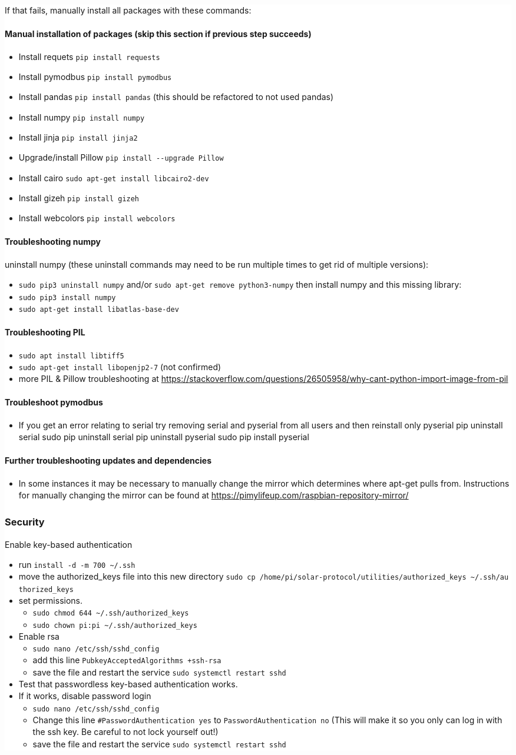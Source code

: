 If that fails, manually install all packages with these commands:

#### Manual installation of packages (skip this section if previous step succeeds) 
* Install requets `pip install requests`
* Install pymodbus `pip install pymodbus`

* Install pandas `pip install pandas` (this should be refactored to not used pandas)   
* Install numpy `pip install numpy`

* Install jinja `pip install jinja2`     

* Upgrade/install Pillow `pip install --upgrade Pillow`  
* Install cairo `sudo apt-get install libcairo2-dev`  
* Install gizeh `pip install gizeh`  
* Install webcolors `pip install webcolors`

#### Troubleshooting numpy
uninstall numpy (these uninstall commands may need to be run multiple times to get rid of multiple versions):
* `sudo pip3 uninstall numpy` and/or `sudo apt-get remove python3-numpy`
then install numpy and this missing library:
* `sudo pip3 install numpy`
* `sudo apt-get install libatlas-base-dev`

#### Troubleshooting PIL
* `sudo apt install libtiff5`
* `sudo apt-get install libopenjp2-7` (not confirmed)
* more PIL & Pillow troubleshooting at https://stackoverflow.com/questions/26505958/why-cant-python-import-image-from-pil

#### Troubleshoot pymodbus
* If you get an error relating to serial try removing serial and pyserial from all users and then reinstall only pyserial
	pip uninstall serial
	sudo pip uninstall serial
	pip uninstall pyserial
	sudo pip install pyserial

#### Further troubleshooting updates and dependencies
* In some instances it may be necessary to manually change the mirror which determines where apt-get pulls from. Instructions for manually changing the mirror can be found at https://pimylifeup.com/raspbian-repository-mirror/

### Security
Enable key-based authentication   
* run `install -d -m 700 ~/.ssh`  
* move the authorized_keys file into this new directory `sudo cp /home/pi/solar-protocol/utilities/authorized_keys ~/.ssh/authorized_keys`   
* set permissions. 
	* `sudo chmod 644 ~/.ssh/authorized_keys`  
	* `sudo chown pi:pi ~/.ssh/authorized_keys`  
* Enable rsa
	* `sudo nano /etc/ssh/sshd_config`
	* add this line `PubkeyAcceptedAlgorithms +ssh-rsa`
	* save the file and restart the service `sudo systemctl restart sshd`
* Test that passwordless key-based authentication works. 
* If it works, disable password login  
	* `sudo nano /etc/ssh/sshd_config`  
	* Change this line `#PasswordAuthentication yes` to `PasswordAuthentication no` (This will make it so you only can log in with the ssh key. Be careful to not lock yourself out!)  
	* save the file and restart the service `sudo systemctl restart sshd`
